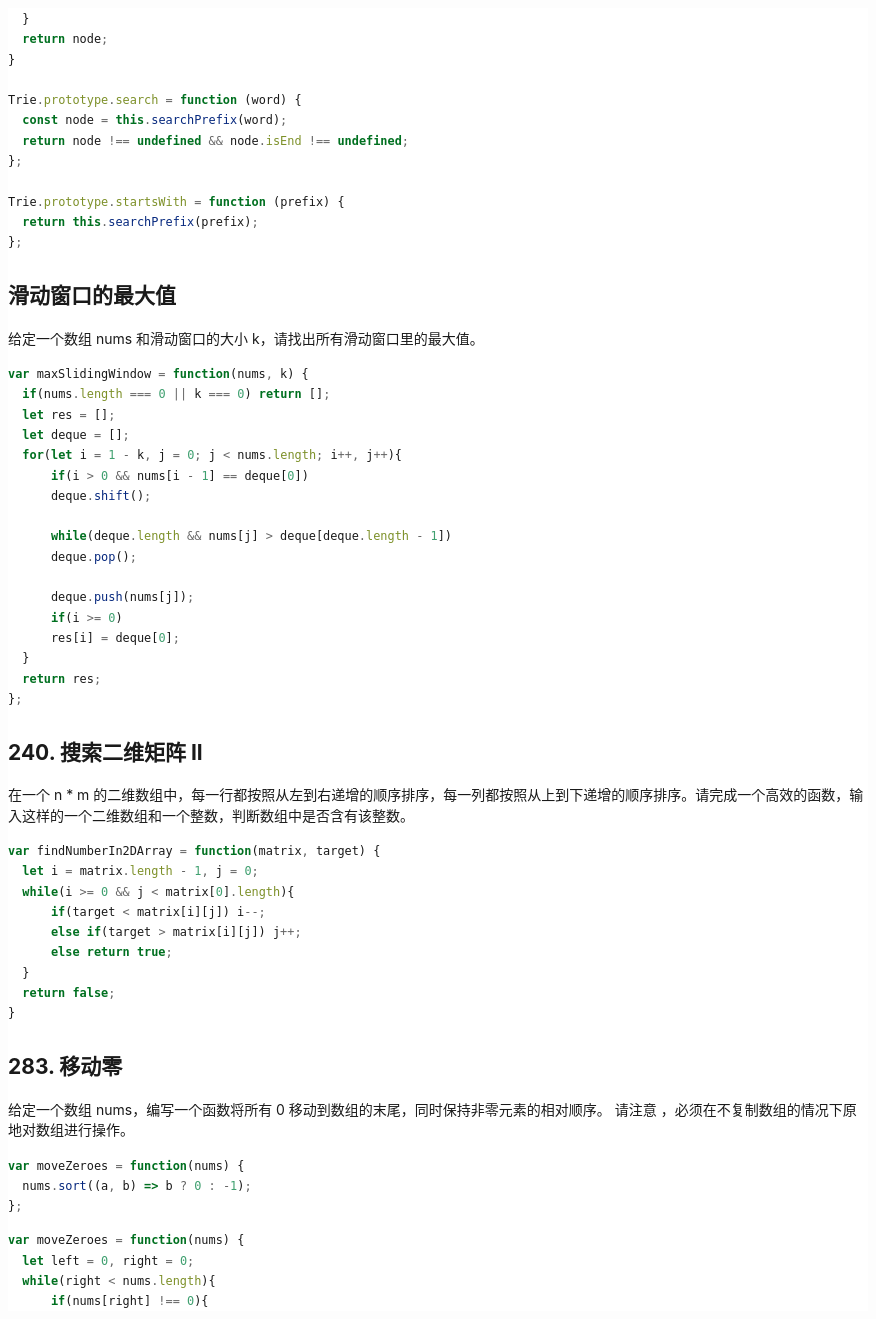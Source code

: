 ```js
  }
  return node;
}

Trie.prototype.search = function (word) {
  const node = this.searchPrefix(word);
  return node !== undefined && node.isEnd !== undefined;
};

Trie.prototype.startsWith = function (prefix) {
  return this.searchPrefix(prefix);
};
```

## 滑动窗口的最大值
给定一个数组 nums 和滑动窗口的大小 k，请找出所有滑动窗口里的最大值。
```js
var maxSlidingWindow = function(nums, k) {
  if(nums.length === 0 || k === 0) return [];
  let res = [];
  let deque = [];
  for(let i = 1 - k, j = 0; j < nums.length; i++, j++){
      if(i > 0 && nums[i - 1] == deque[0])
      deque.shift();

      while(deque.length && nums[j] > deque[deque.length - 1])
      deque.pop();

      deque.push(nums[j]);
      if(i >= 0)
      res[i] = deque[0];
  }
  return res;
};
```
## 240. 搜索二维矩阵 II
在一个 n * m 的二维数组中，每一行都按照从左到右递增的顺序排序，每一列都按照从上到下递增的顺序排序。请完成一个高效的函数，输入这样的一个二维数组和一个整数，判断数组中是否含有该整数。
```js
var findNumberIn2DArray = function(matrix, target) {
  let i = matrix.length - 1, j = 0;
  while(i >= 0 && j < matrix[0].length){
      if(target < matrix[i][j]) i--;
      else if(target > matrix[i][j]) j++;
      else return true;
  }
  return false;
}
```

## 283. 移动零
给定一个数组 nums，编写一个函数将所有 0 移动到数组的末尾，同时保持非零元素的相对顺序。
请注意 ，必须在不复制数组的情况下原地对数组进行操作。
```js
var moveZeroes = function(nums) {
  nums.sort((a, b) => b ? 0 : -1);
};
```
```js
var moveZeroes = function(nums) {
  let left = 0, right = 0;
  while(right < nums.length){
      if(nums[right] !== 0){
```